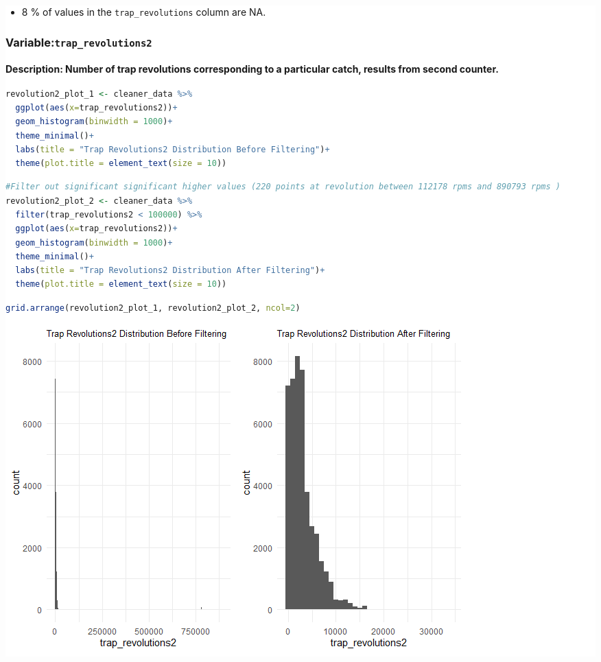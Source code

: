 -   8 % of values in the `trap_revolutions` column are NA.

### Variable:`trap_revolutions2`

**Description: Number of trap revolutions corresponding to a particular
catch, results from second counter.**

``` r
revolution2_plot_1 <- cleaner_data %>% 
  ggplot(aes(x=trap_revolutions2))+
  geom_histogram(binwidth = 1000)+
  theme_minimal()+
  labs(title = "Trap Revolutions2 Distribution Before Filtering")+
  theme(plot.title = element_text(size = 10))
```

``` r
#Filter out significant significant higher values (220 points at revolution between 112178 rpms and 890793 rpms )
revolution2_plot_2 <- cleaner_data %>% 
  filter(trap_revolutions2 < 100000) %>%
  ggplot(aes(x=trap_revolutions2))+
  geom_histogram(binwidth = 1000)+
  theme_minimal()+
  labs(title = "Trap Revolutions2 Distribution After Filtering")+
  theme(plot.title = element_text(size = 10))
```

``` r
grid.arrange(revolution2_plot_1, revolution2_plot_2, ncol=2)
```

![](yuba-river-rst-qc-checklist_files/figure-gfm/unnamed-chunk-33-1.png)
